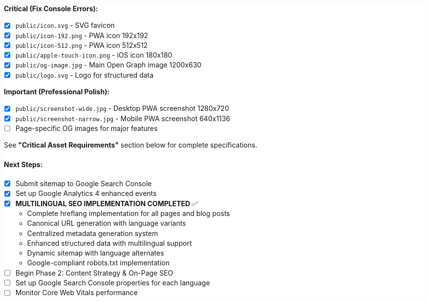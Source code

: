 **Critical (Fix Console Errors):**
- [x] `public/icon.svg` - SVG favicon
- [X] `public/icon-192.png` - PWA icon 192x192
- [X] `public/icon-512.png` - PWA icon 512x512  
- [x] `public/apple-touch-icon.png` - iOS icon 180x180
- [x] `public/og-image.jpg` - Main Open Graph image 1200x630
- [x] `public/logo.svg` - Logo for structured data

**Important (Professional Polish):**
- [x] `public/screenshot-wide.jpg` - Desktop PWA screenshot 1280x720
- [x] `public/screenshot-narrow.jpg` - Mobile PWA screenshot 640x1136
- [ ] Page-specific OG images for major features

See **"Critical Asset Requirements"** section below for complete specifications.

#### Next Steps:
- [x] Submit sitemap to Google Search Console
- [x] Set up Google Analytics 4 enhanced events  
- [x] **MULTILINGUAL SEO IMPLEMENTATION COMPLETED** ✅
  - Complete hreflang implementation for all pages and blog posts
  - Canonical URL generation with language variants
  - Centralized metadata generation system
  - Enhanced structured data with multilingual support
  - Dynamic sitemap with language alternates
  - Google-compliant robots.txt implementation
- [ ] Begin Phase 2: Content Strategy & On-Page SEO
- [ ] Set up Google Search Console properties for each language
- [ ] Monitor Core Web Vitals performance 